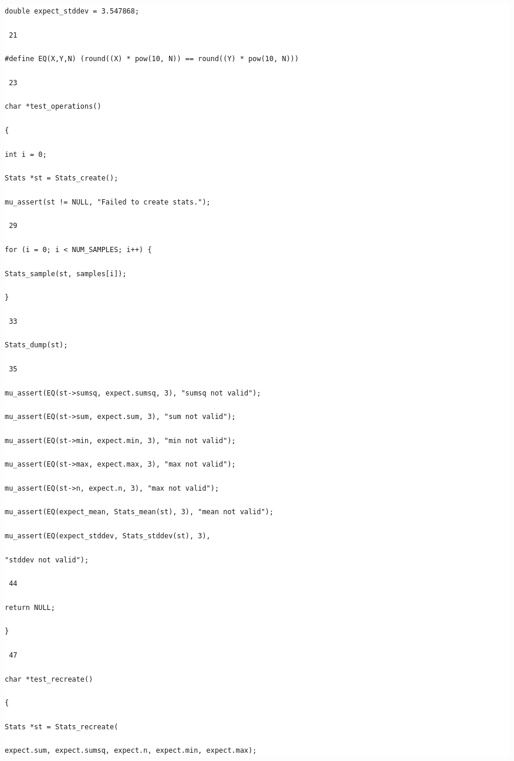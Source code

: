 ```
double expect_stddev = 3.547868;

 21

#define EQ(X,Y,N) (round((X) * pow(10, N)) == round((Y) * pow(10, N)))

 23

char *test_operations()

{

int i = 0;

Stats *st = Stats_create();

mu_assert(st != NULL, "Failed to create stats.");

 29

for (i = 0; i < NUM_SAMPLES; i++) {

Stats_sample(st, samples[i]);

}

 33

Stats_dump(st);

 35

mu_assert(EQ(st->sumsq, expect.sumsq, 3), "sumsq not valid");

mu_assert(EQ(st->sum, expect.sum, 3), "sum not valid");

mu_assert(EQ(st->min, expect.min, 3), "min not valid");

mu_assert(EQ(st->max, expect.max, 3), "max not valid");

mu_assert(EQ(st->n, expect.n, 3), "max not valid");

mu_assert(EQ(expect_mean, Stats_mean(st), 3), "mean not valid");

mu_assert(EQ(expect_stddev, Stats_stddev(st), 3),

"stddev not valid");

 44

return NULL;

}

 47

char *test_recreate()

{

Stats *st = Stats_recreate(

expect.sum, expect.sumsq, expect.n, expect.min, expect.max);
```
